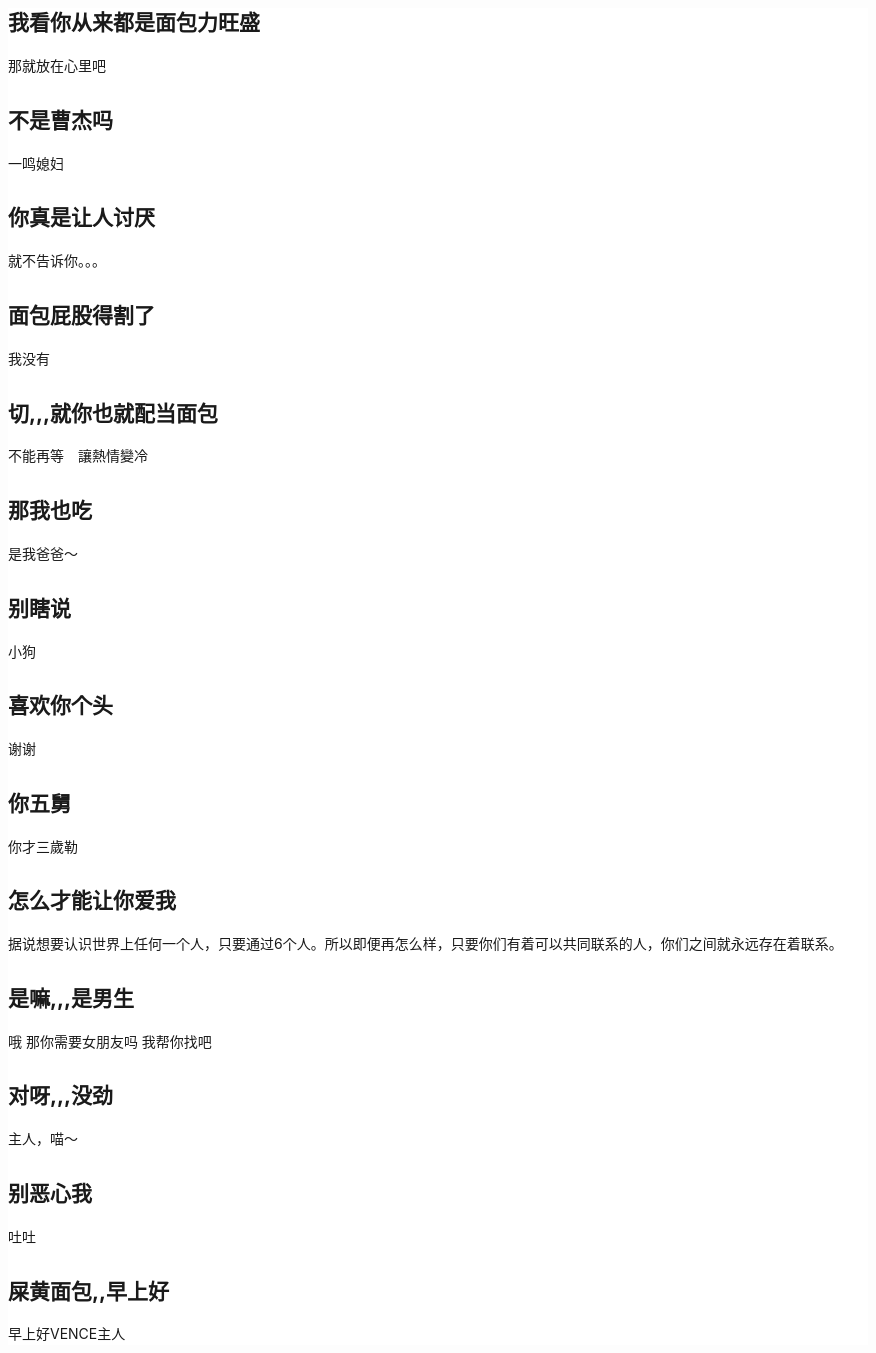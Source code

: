 ## 我看你从来都是面包力旺盛
那就放在心里吧

## 不是曹杰吗
一鸣媳妇

## 你真是让人讨厌
就不告诉你。。。

## 面包屁股得割了
我没有

## 切,,,就你也就配当面包
不能再等　讓熱情變冷

## 那我也吃
是我爸爸〜

## 别瞎说
小狗

## 喜欢你个头
谢谢

## 你五舅
你才三歲勒

## 怎么才能让你爱我
据说想要认识世界上任何一个人，只要通过6个人。所以即便再怎么样，只要你们有着可以共同联系的人，你们之间就永远存在着联系。

## 是嘛,,,是男生
哦  那你需要女朋友吗  我帮你找吧

## 对呀,,,没劲
主人，喵〜

## 别恶心我
吐吐

## 屎黄面包,,早上好
早上好VENCE主人
